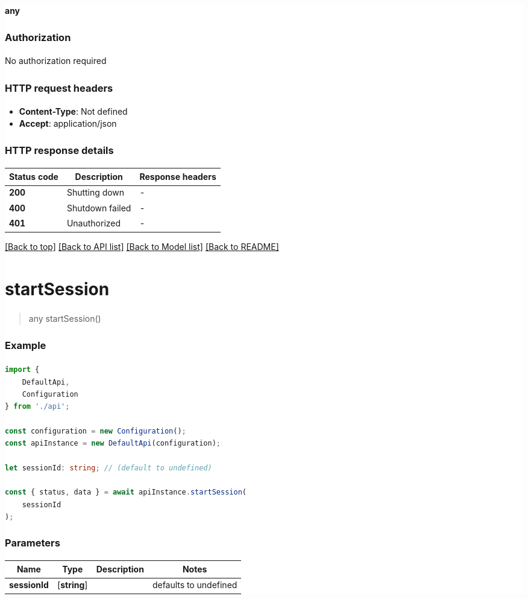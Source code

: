 **any**

### Authorization

No authorization required

### HTTP request headers

 - **Content-Type**: Not defined
 - **Accept**: application/json


### HTTP response details
| Status code | Description | Response headers |
|-------------|-------------|------------------|
|**200** | Shutting down |  -  |
|**400** | Shutdown failed |  -  |
|**401** | Unauthorized |  -  |

[[Back to top]](#) [[Back to API list]](../README.md#documentation-for-api-endpoints) [[Back to Model list]](../README.md#documentation-for-models) [[Back to README]](../README.md)

# **startSession**
> any startSession()


### Example

```typescript
import {
    DefaultApi,
    Configuration
} from './api';

const configuration = new Configuration();
const apiInstance = new DefaultApi(configuration);

let sessionId: string; // (default to undefined)

const { status, data } = await apiInstance.startSession(
    sessionId
);
```

### Parameters

|Name | Type | Description  | Notes|
|------------- | ------------- | ------------- | -------------|
| **sessionId** | [**string**] |  | defaults to undefined|
